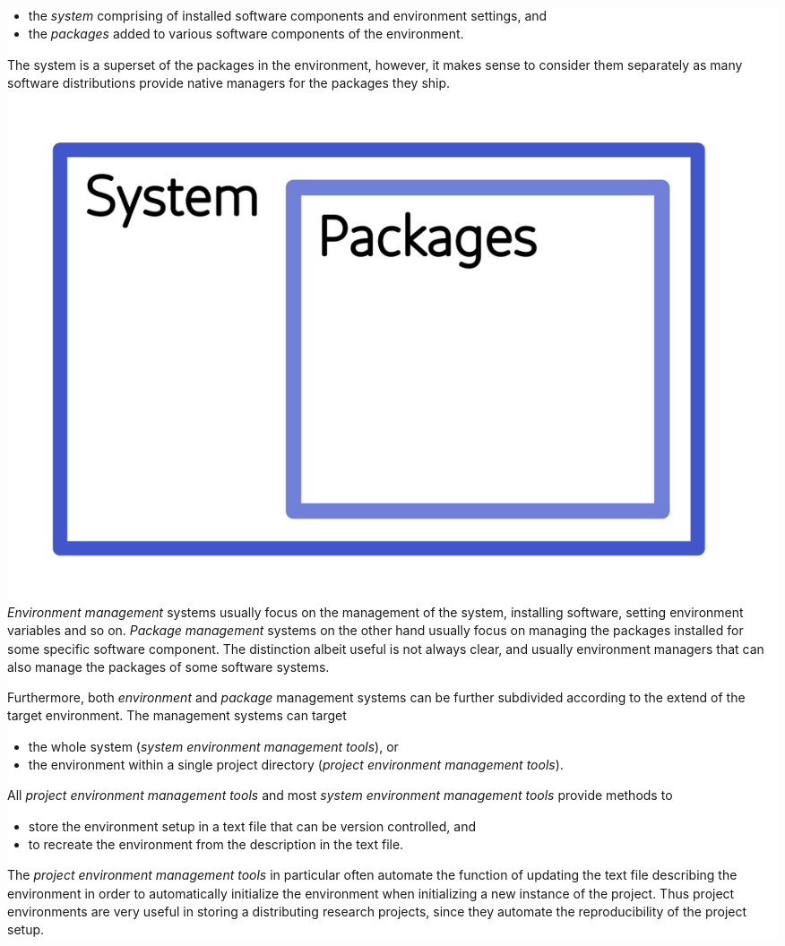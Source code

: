- the _system_ comprising of installed software components and environment settings, and
- the _packages_ added to various software components of the environment.

The system is a superset of the packages in the environment, however, it makes sense to consider them separately as many software distributions provide native managers for the packages they ship.

[![](images/environment_management.png)](images/environment_management.png)

_Environment management_ systems usually focus on the management of the system, installing software, setting environment variables and so on. _Package management_ systems on the other hand usually focus on managing the packages installed for some specific software component. The distinction albeit useful is not always clear, and usually environment managers that can also manage the packages of some software systems.

Furthermore, both _environment_ and _package_ management systems can be further subdivided according to the extend of the target environment. The management systems can target

- the whole system (_system environment management tools_), or
- the environment within a single project directory (_project environment management tools_).

All _project environment management tools_ and most _system environment management tools_ provide methods to

- store the environment setup in a text file that can be version controlled, and
- to recreate the environment from the description in the text file.

The _project environment management tools_ in particular often automate the function of updating the text file describing the environment in order to automatically initialize the environment when initializing a new instance of the project. Thus project environments are very useful in storing a distributing research projects, since they automate the reproducibility of the project setup.
